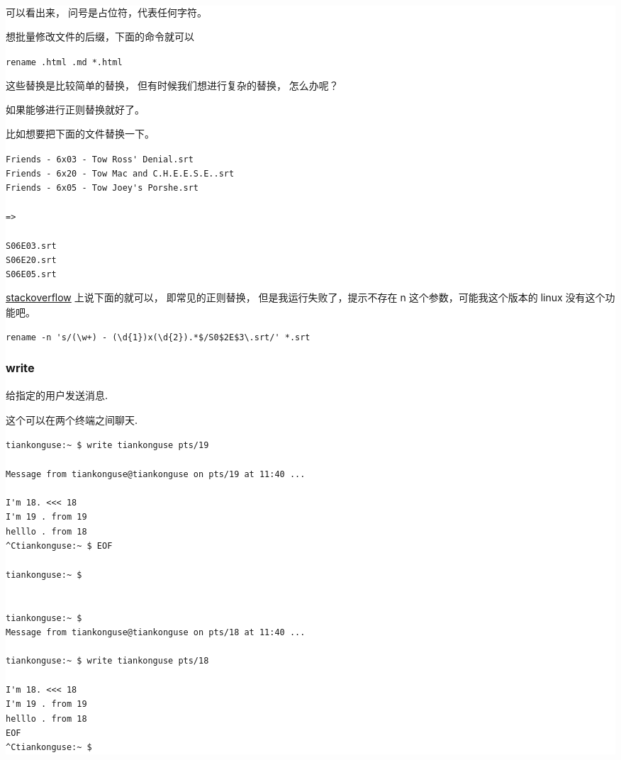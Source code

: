 可以看出来， 问号是占位符，代表任何字符。  


想批量修改文件的后缀，下面的命令就可以  

```
rename .html .md *.html
```

这些替换是比较简单的替换， 但有时候我们想进行复杂的替换， 怎么办呢？  

如果能够进行正则替换就好了。  

比如想要把下面的文件替换一下。  

```
Friends - 6x03 - Tow Ross' Denial.srt
Friends - 6x20 - Tow Mac and C.H.E.E.S.E..srt
Friends - 6x05 - Tow Joey's Porshe.srt

=>

S06E03.srt
S06E20.srt
S06E05.srt
```

[stackoverflow][rename-files-using-regular-expression-in-linux] 上说下面的就可以， 即常见的正则替换， 但是我运行失败了，提示不存在 n 这个参数，可能我这个版本的 linux 没有这个功能吧。  

```
rename -n 's/(\w+) - (\d{1})x(\d{2}).*$/S0$2E$3\.srt/' *.srt
```


### write 

给指定的用户发送消息.  

这个可以在两个终端之间聊天.  


```
tiankonguse:~ $ write tiankonguse pts/19

Message from tiankonguse@tiankonguse on pts/19 at 11:40 ...

I'm 18. <<< 18
I'm 19 . from 19
helllo . from 18
^Ctiankonguse:~ $ EOF

tiankonguse:~ $ 


tiankonguse:~ $ 
Message from tiankonguse@tiankonguse on pts/18 at 11:40 ...

tiankonguse:~ $ write tiankonguse pts/18

I'm 18. <<< 18
I'm 19 . from 19
helllo . from 18
EOF
^Ctiankonguse:~ $ 
```


[pan-1915453531]: http://tiankonguse.com/lab/cloudLink/baidupan.php?url=/1915453531/3749942154.png
[gprof-doc]: https://sourceware.org/binutils/docs-2.17/gprof/index.html
[gdb-command-line-debugger]: http://xmodulo.com/gdb-command-line-debugger.html
[pmap-command]: http://linoxide.com/linux-command/pmap-command/
[iteye]: http://wolfdream.iteye.com/blog/1543481
[map4b]: http://www.map4b.com/2011/10/23/php-md5-vs-linux-md5sum/
[jiunile]: http://blog.jiunile.com/php%E7%9A%84md5%E4%B8%8Elinux%E7%9A%84md5sum%E7%9A%84%E5%8C%BA%E5%88%AB.html
[rename-files-using-regular-expression-in-linux]: http://stackoverflow.com/questions/11809666/rename-files-using-regular-expression-in-linux
[elf-layout]: http://upload.wikimedia.org/wikipedia/commons/7/77/Elf-layout--en.svg
[elf]: http://en.wikipedia.org/wiki/Executable_and_Linkable_Format
